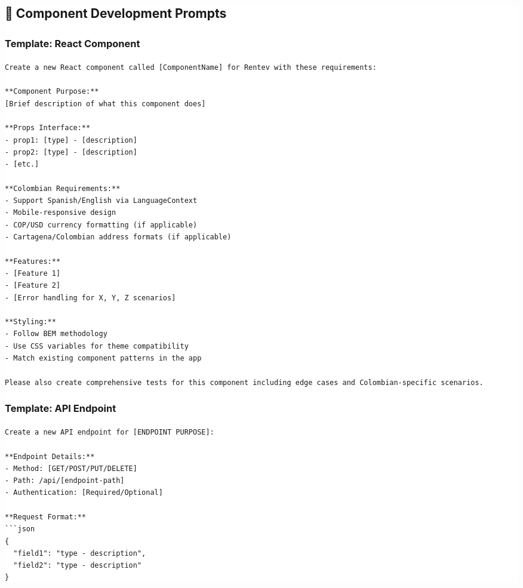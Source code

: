 ```
```

## 🔧 Component Development Prompts

### **Template: React Component**
```
Create a new React component called [ComponentName] for Rentev with these requirements:

**Component Purpose:**
[Brief description of what this component does]

**Props Interface:**
- prop1: [type] - [description]
- prop2: [type] - [description]
- [etc.]

**Colombian Requirements:**
- Support Spanish/English via LanguageContext
- Mobile-responsive design
- COP/USD currency formatting (if applicable)
- Cartagena/Colombian address formats (if applicable)

**Features:**
- [Feature 1]
- [Feature 2]
- [Error handling for X, Y, Z scenarios]

**Styling:**
- Follow BEM methodology
- Use CSS variables for theme compatibility
- Match existing component patterns in the app

Please also create comprehensive tests for this component including edge cases and Colombian-specific scenarios.
```

### **Template: API Endpoint**
```
Create a new API endpoint for [ENDPOINT PURPOSE]:

**Endpoint Details:**
- Method: [GET/POST/PUT/DELETE]
- Path: /api/[endpoint-path]
- Authentication: [Required/Optional]

**Request Format:**
```json
{
  "field1": "type - description",
  "field2": "type - description"
}
```
